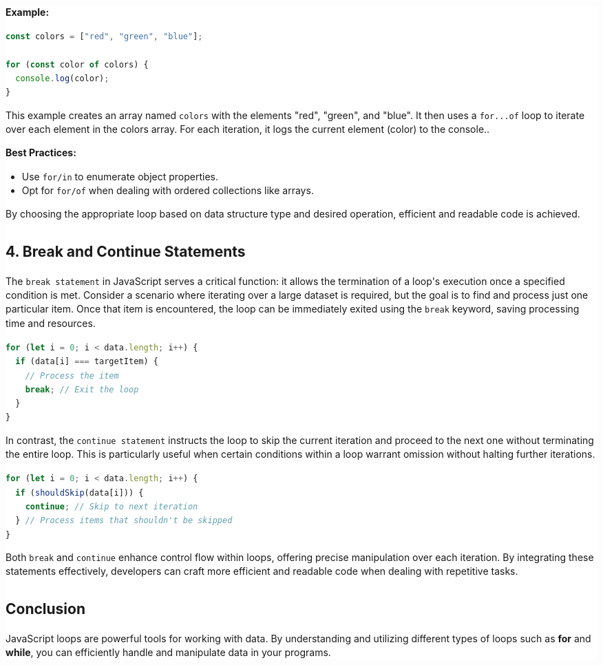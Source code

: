 **Example:**

```javascript
const colors = ["red", "green", "blue"];

for (const color of colors) {
  console.log(color);
}
```

This example creates an array named `colors` with the elements "red", "green", and "blue". It then uses a `for...of` loop to iterate over each element in the colors array. For each iteration, it logs the current element (color) to the console..

**Best Practices:**

- Use `for/in` to enumerate object properties.
- Opt for `for/of` when dealing with ordered collections like arrays.

By choosing the appropriate loop based on data structure type and desired operation, efficient and readable code is achieved.

## 4. Break and Continue Statements

The `break statement` in JavaScript serves a critical function: it allows the termination of a loop's execution once a specified condition is met. Consider a scenario where iterating over a large dataset is required, but the goal is to find and process just one particular item. Once that item is encountered, the loop can be immediately exited using the `break` keyword, saving processing time and resources.

```javascript
for (let i = 0; i < data.length; i++) {
  if (data[i] === targetItem) {
    // Process the item
    break; // Exit the loop
  }
}
```

In contrast, the `continue statement` instructs the loop to skip the current iteration and proceed to the next one without terminating the entire loop. This is particularly useful when certain conditions within a loop warrant omission without halting further iterations.

```javascript
for (let i = 0; i < data.length; i++) {
  if (shouldSkip(data[i])) {
    continue; // Skip to next iteration
  } // Process items that shouldn't be skipped
}
```

Both `break` and `continue` enhance control flow within loops, offering precise manipulation over each iteration. By integrating these statements effectively, developers can craft more efficient and readable code when dealing with repetitive tasks.

## Conclusion

JavaScript loops are powerful tools for working with data. By understanding and utilizing different types of loops such as **for** and **while**, you can efficiently handle and manipulate data in your programs.
